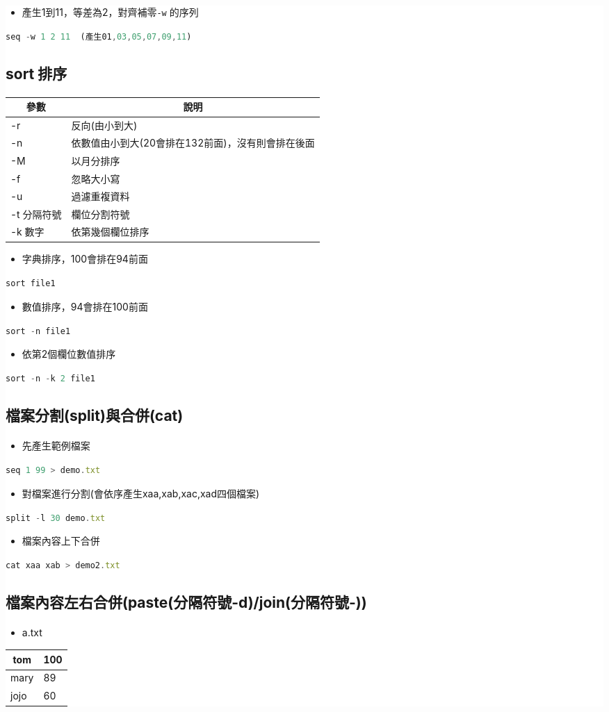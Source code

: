 * 產生1到11，等差為2，對齊補零`-w` 的序列
```js
seq -w 1 2 11  (產生01,03,05,07,09,11)
```  

## sort 排序

|參數|說明|
| --- | --- |
|-r|反向(由小到大)|
|-n|依數值由小到大(20會排在132前面)，沒有則會排在後面|
|-M|以月分排序|
|-f|忽略大小寫|
|-u|過濾重複資料|
|-t 分隔符號|欄位分割符號|
|-k 數字|依第幾個欄位排序|
* 字典排序，100會排在94前面
```js
sort file1 
```  
* 數值排序，94會排在100前面
```js
sort -n file1
```  
* 依第2個欄位數值排序
```js
sort -n -k 2 file1
```  
<h2 id="025"> 檔案分割(split)與合併(cat)</h2>  

* 先產生範例檔案
```js
seq 1 99 > demo.txt
```  
* 對檔案進行分割(會依序產生xaa,xab,xac,xad四個檔案)
```js
split -l 30 demo.txt
```  
* 檔案內容上下合併
```js
cat xaa xab > demo2.txt
```  
<h2 id="026"> 檔案內容左右合併(paste(分隔符號-d)/join(分隔符號-))</h2>  

* a.txt  

 |tom|100|  
 | --- | --- |
 |mary|89|  
 |jojo|60|  
 
